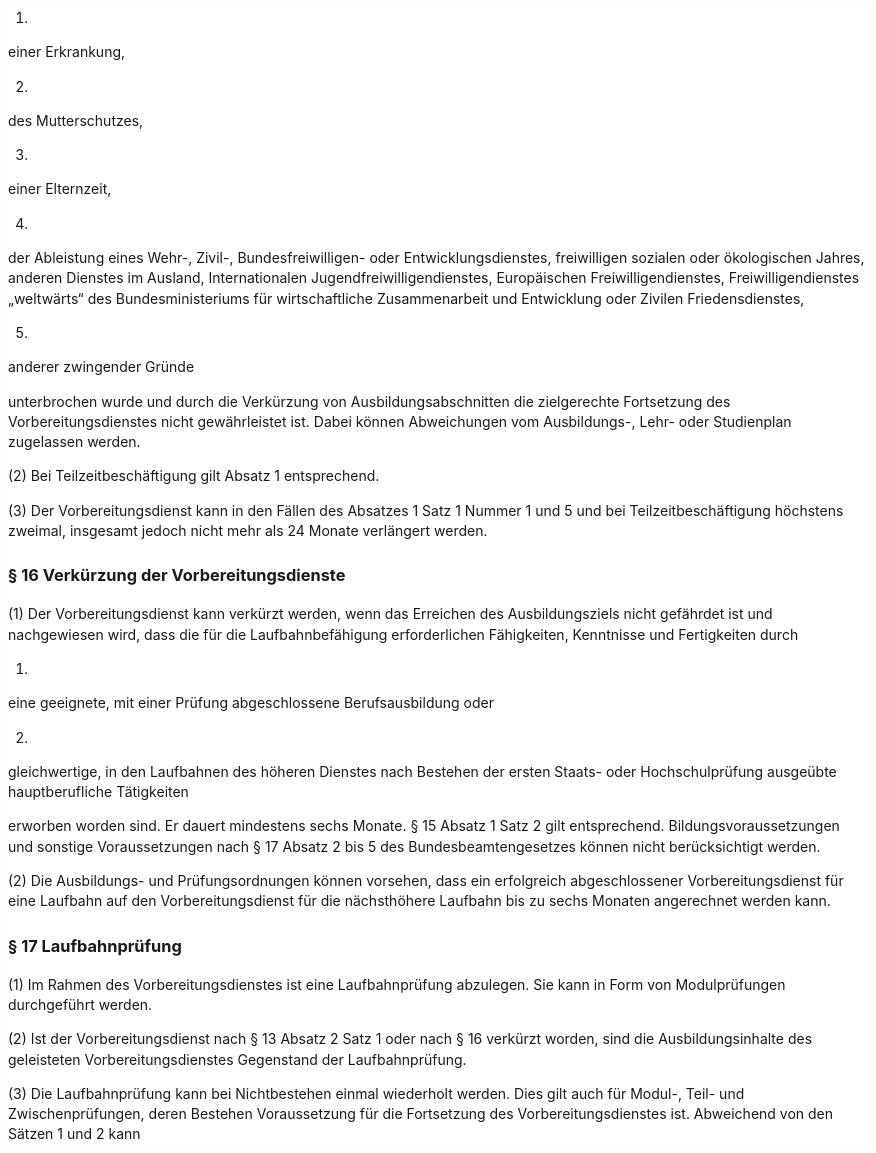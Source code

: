 1.  
einer Erkrankung,

2.  
des Mutterschutzes,

3.  
einer Elternzeit,

4.  
der Ableistung eines Wehr-, Zivil-, Bundesfreiwilligen- oder Entwicklungsdienstes, freiwilligen sozialen oder ökologischen Jahres, anderen Dienstes im Ausland, Internationalen Jugendfreiwilligendienstes, Europäischen Freiwilligendienstes, Freiwilligendienstes „weltwärts“ des Bundesministeriums für wirtschaftliche Zusammenarbeit und Entwicklung oder Zivilen Friedensdienstes,

5.  
anderer zwingender Gründe

unterbrochen wurde und durch die Verkürzung von Ausbildungsabschnitten die zielgerechte Fortsetzung des Vorbereitungsdienstes nicht gewährleistet ist. Dabei können Abweichungen vom Ausbildungs-, Lehr- oder Studienplan zugelassen werden.

(2) Bei Teilzeitbeschäftigung gilt Absatz 1 entsprechend.

(3) Der Vorbereitungsdienst kann in den Fällen des Absatzes 1 Satz 1 Nummer 1 und 5 und bei Teilzeitbeschäftigung höchstens zweimal, insgesamt jedoch nicht mehr als 24 Monate verlängert werden.

### § 16 Verkürzung der Vorbereitungsdienste

(1) Der Vorbereitungsdienst kann verkürzt werden, wenn das Erreichen des Ausbildungsziels nicht gefährdet ist und nachgewiesen wird, dass die für die Laufbahnbefähigung erforderlichen Fähigkeiten, Kenntnisse und Fertigkeiten durch

1.  
eine geeignete, mit einer Prüfung abgeschlossene Berufsausbildung oder

2.  
gleichwertige, in den Laufbahnen des höheren Dienstes nach Bestehen der ersten Staats- oder Hochschulprüfung ausgeübte hauptberufliche Tätigkeiten

erworben worden sind. Er dauert mindestens sechs Monate. § 15 Absatz 1 Satz 2 gilt entsprechend. Bildungsvoraussetzungen und sonstige Voraussetzungen nach § 17 Absatz 2 bis 5 des Bundesbeamtengesetzes können nicht berücksichtigt werden.

(2) Die Ausbildungs- und Prüfungsordnungen können vorsehen, dass ein erfolgreich abgeschlossener Vorbereitungsdienst für eine Laufbahn auf den Vorbereitungsdienst für die nächsthöhere Laufbahn bis zu sechs Monaten angerechnet werden kann.

### § 17 Laufbahnprüfung

(1) Im Rahmen des Vorbereitungsdienstes ist eine Laufbahnprüfung abzulegen. Sie kann in Form von Modulprüfungen durchgeführt werden.

(2) Ist der Vorbereitungsdienst nach § 13 Absatz 2 Satz 1 oder nach § 16 verkürzt worden, sind die Ausbildungsinhalte des geleisteten Vorbereitungsdienstes Gegenstand der Laufbahnprüfung.

(3) Die Laufbahnprüfung kann bei Nichtbestehen einmal wiederholt werden. Dies gilt auch für Modul-, Teil- und Zwischenprüfungen, deren Bestehen Voraussetzung für die Fortsetzung des Vorbereitungsdienstes ist. Abweichend von den Sätzen 1 und 2 kann
